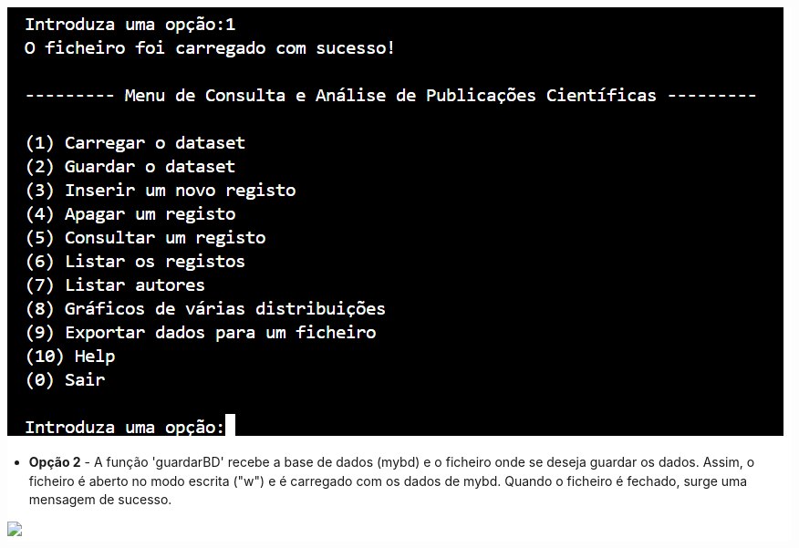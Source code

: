 <img src = "imagens/1.png">

- **Opção 2** - A função 'guardarBD' recebe a base de dados (mybd) e o ficheiro onde se deseja guardar os dados. Assim, o ficheiro é aberto no modo escrita ("w") e é carregado com os dados de mybd. Quando o ficheiro é fechado, surge uma mensagem de sucesso.

<img src = "imagens/Captura de ecrã 2024-12-31, às 19.08.48.png">